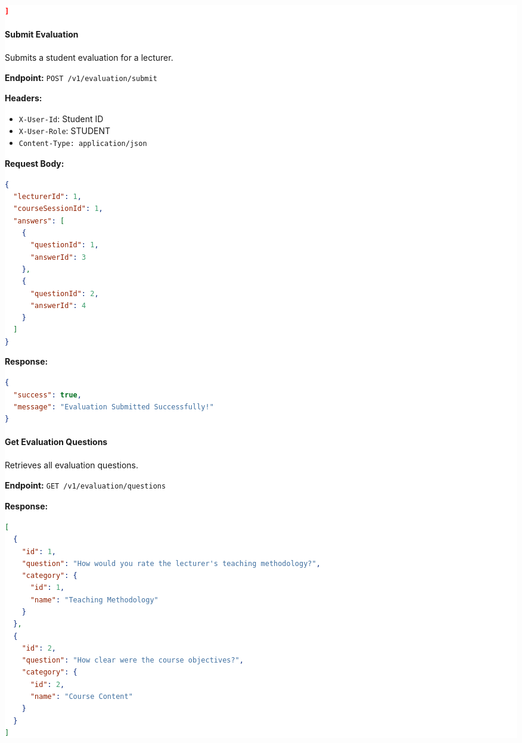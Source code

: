 ```json
]
```

#### Submit Evaluation

Submits a student evaluation for a lecturer.

**Endpoint:** `POST /v1/evaluation/submit`

**Headers:**
- `X-User-Id`: Student ID
- `X-User-Role`: STUDENT
- `Content-Type: application/json`

**Request Body:**
```json
{
  "lecturerId": 1,
  "courseSessionId": 1,
  "answers": [
    {
      "questionId": 1,
      "answerId": 3
    },
    {
      "questionId": 2,
      "answerId": 4
    }
  ]
}
```

**Response:**
```json
{
  "success": true,
  "message": "Evaluation Submitted Successfully!"
}
```

#### Get Evaluation Questions

Retrieves all evaluation questions.

**Endpoint:** `GET /v1/evaluation/questions`

**Response:**
```json
[
  {
    "id": 1,
    "question": "How would you rate the lecturer's teaching methodology?",
    "category": {
      "id": 1,
      "name": "Teaching Methodology"
    }
  },
  {
    "id": 2,
    "question": "How clear were the course objectives?",
    "category": {
      "id": 2,
      "name": "Course Content"
    }
  }
]
```
